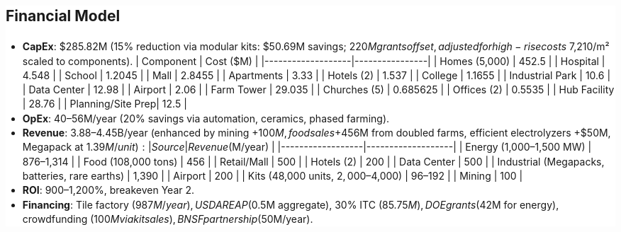 ## Financial Model
- **CapEx**: $285.82M (15% reduction via modular kits: $50.69M savings; $220M grants offset, adjusted for high-rise costs ~$7,210/m² scaled to components).
  | Component         | Cost ($M)      |
  |-------------------|----------------|
  | Homes (5,000)     | 452.5          |
  | Hospital          | 4.548          |
  | School            | 1.2045         |
  | Mall              | 2.8455         |
  | Apartments        | 3.33           |
  | Hotels (2)        | 1.537          |
  | College           | 1.1655         |
  | Industrial Park   | 10.6           |
  | Data Center       | 12.98          |
  | Airport           | 2.06           |
  | Farm Tower        | 29.035         |
  | Churches (5)      | 0.685625       |
  | Offices (2)       | 0.5535         |
  | Hub Facility      | 28.76          |
  | Planning/Site Prep| 12.5           |
- **OpEx**: $40–$56M/year (20% savings via automation, ceramics, phased farming).
- **Revenue**: $3.88–$4.45B/year (enhanced by mining +$100M, food sales +$456M from doubled farms, efficient electrolyzers +$50M, Megapack at $1.39M/unit):
  | Source           | Revenue ($M/year) |
  |------------------|-------------------|
  | Energy (1,000–1,500 MW) | 876–1,314    |
  | Food (108,000 tons) | 456            |
  | Retail/Mall        | 500            |
  | Hotels (2)         | 200            |
  | Data Center        | 500            |
  | Industrial (Megapacks, batteries, rare earths) | 1,390 |
  | Airport            | 200            |
  | Kits (48,000 units, $2,000–$4,000) | 96–192   |
  | Mining             | 100            |
- **ROI**: 900–1,200%, breakeven Year 2.
- **Financing**: Tile factory ($987M/year), USDA REAP ($0.5M aggregate), 30% ITC ($85.75M), DOE grants ($42M for energy), crowdfunding ($100M via kit sales), BNSF partnership ($50M/year).
